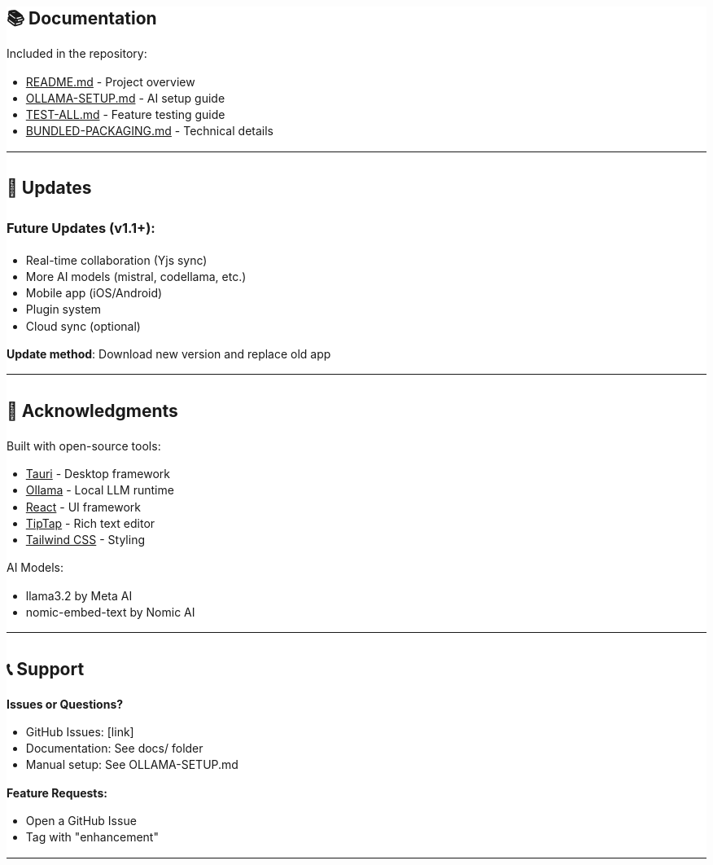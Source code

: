 
## 📚 Documentation

Included in the repository:
- [README.md](../README.md) - Project overview
- [OLLAMA-SETUP.md](../OLLAMA-SETUP.md) - AI setup guide
- [TEST-ALL.md](../TEST-ALL.md) - Feature testing guide
- [BUNDLED-PACKAGING.md](../BUNDLED-PACKAGING.md) - Technical details

---

## 🔄 Updates

### Future Updates (v1.1+):
- Real-time collaboration (Yjs sync)
- More AI models (mistral, codellama, etc.)
- Mobile app (iOS/Android)
- Plugin system
- Cloud sync (optional)

**Update method**: Download new version and replace old app

---

## 🙏 Acknowledgments

Built with open-source tools:
- [Tauri](https://tauri.app/) - Desktop framework
- [Ollama](https://ollama.ai/) - Local LLM runtime
- [React](https://react.dev/) - UI framework
- [TipTap](https://tiptap.dev/) - Rich text editor
- [Tailwind CSS](https://tailwindcss.com/) - Styling

AI Models:
- llama3.2 by Meta AI
- nomic-embed-text by Nomic AI

---

## 📞 Support

**Issues or Questions?**
- GitHub Issues: [link]
- Documentation: See docs/ folder
- Manual setup: See OLLAMA-SETUP.md

**Feature Requests:**
- Open a GitHub Issue
- Tag with "enhancement"

---
